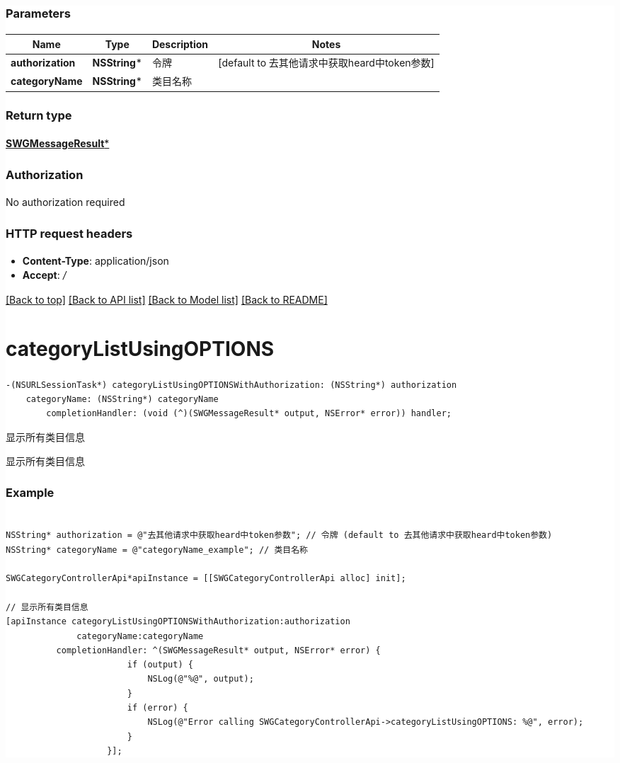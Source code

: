 ### Parameters

Name | Type | Description  | Notes
------------- | ------------- | ------------- | -------------
 **authorization** | **NSString***| 令牌 | [default to 去其他请求中获取heard中token参数]
 **categoryName** | **NSString***| 类目名称 | 

### Return type

[**SWGMessageResult***](SWGMessageResult.md)

### Authorization

No authorization required

### HTTP request headers

 - **Content-Type**: application/json
 - **Accept**: */*

[[Back to top]](#) [[Back to API list]](../README.md#documentation-for-api-endpoints) [[Back to Model list]](../README.md#documentation-for-models) [[Back to README]](../README.md)

# **categoryListUsingOPTIONS**
```objc
-(NSURLSessionTask*) categoryListUsingOPTIONSWithAuthorization: (NSString*) authorization
    categoryName: (NSString*) categoryName
        completionHandler: (void (^)(SWGMessageResult* output, NSError* error)) handler;
```

显示所有类目信息

显示所有类目信息

### Example 
```objc

NSString* authorization = @"去其他请求中获取heard中token参数"; // 令牌 (default to 去其他请求中获取heard中token参数)
NSString* categoryName = @"categoryName_example"; // 类目名称

SWGCategoryControllerApi*apiInstance = [[SWGCategoryControllerApi alloc] init];

// 显示所有类目信息
[apiInstance categoryListUsingOPTIONSWithAuthorization:authorization
              categoryName:categoryName
          completionHandler: ^(SWGMessageResult* output, NSError* error) {
                        if (output) {
                            NSLog(@"%@", output);
                        }
                        if (error) {
                            NSLog(@"Error calling SWGCategoryControllerApi->categoryListUsingOPTIONS: %@", error);
                        }
                    }];
```

